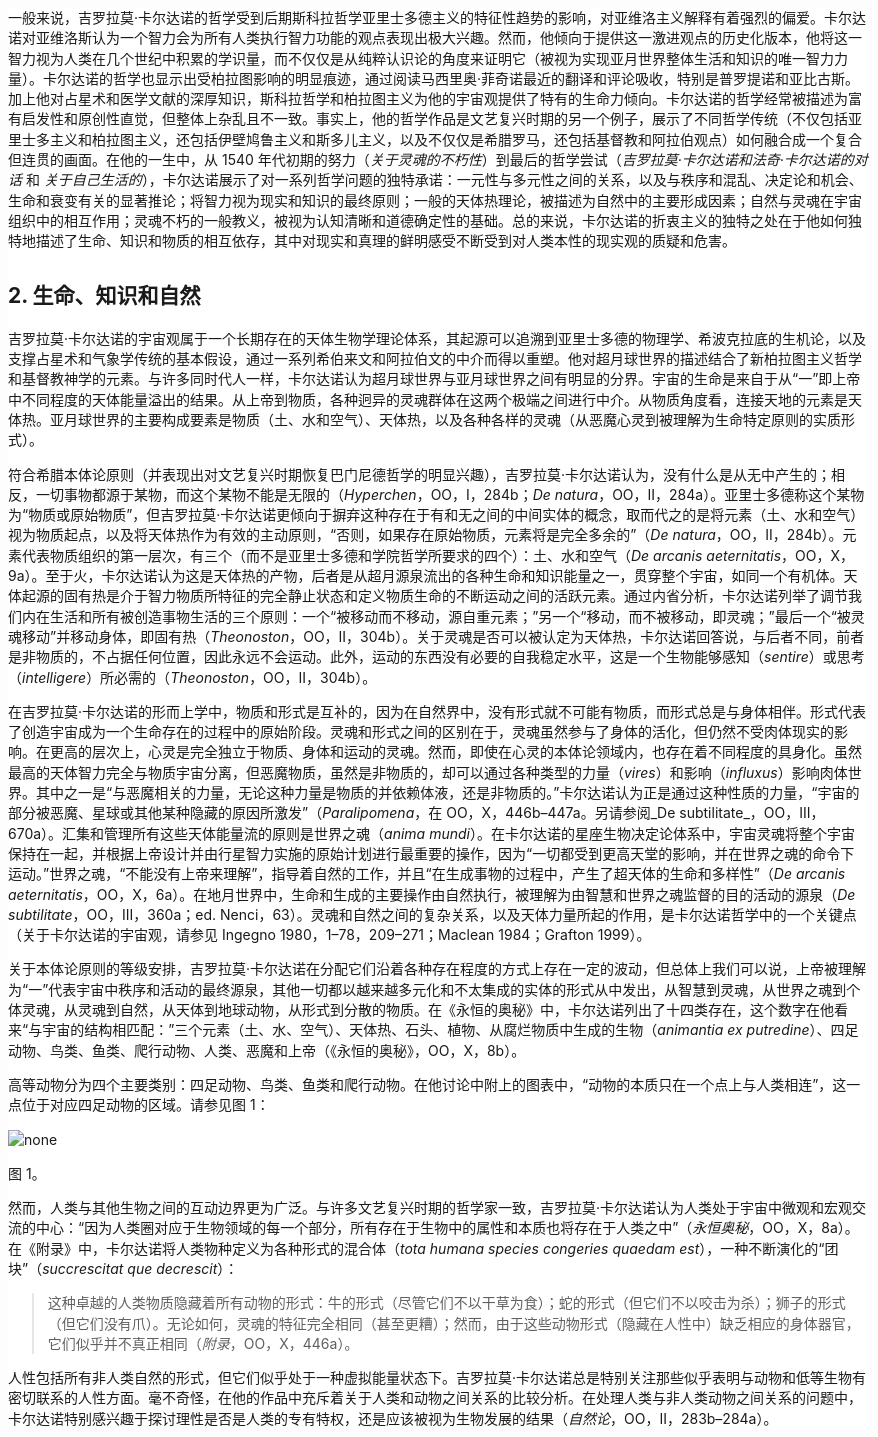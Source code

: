 一般来说，吉罗拉莫·卡尔达诺的哲学受到后期斯科拉哲学亚里士多德主义的特征性趋势的影响，对亚维洛主义解释有着强烈的偏爱。卡尔达诺对亚维洛斯认为一个智力会为所有人类执行智力功能的观点表现出极大兴趣。然而，他倾向于提供这一激进观点的历史化版本，他将这一智力视为人类在几个世纪中积累的学识量，而不仅仅是从纯粹认识论的角度来证明它（被视为实现亚月世界整体生活和知识的唯一智力力量）。卡尔达诺的哲学也显示出受柏拉图影响的明显痕迹，通过阅读马西里奥·菲奇诺最近的翻译和评论吸收，特别是普罗提诺和亚比古斯。加上他对占星术和医学文献的深厚知识，斯科拉哲学和柏拉图主义为他的宇宙观提供了特有的生命力倾向。卡尔达诺的哲学经常被描述为富有启发性和原创性直觉，但整体上杂乱且不一致。事实上，他的哲学作品是文艺复兴时期的另一个例子，展示了不同哲学传统（不仅包括亚里士多主义和柏拉图主义，还包括伊壁鸠鲁主义和斯多儿主义，以及不仅仅是希腊罗马，还包括基督教和阿拉伯观点）如何融合成一个复合但连贯的画面。在他的一生中，从 1540 年代初期的努力（_关于灵魂的不朽性_）到最后的哲学尝试（_吉罗拉莫·卡尔达诺和法奇·卡尔达诺的对话_ 和 _关于自己生活的_），卡尔达诺展示了对一系列哲学问题的独特承诺：一元性与多元性之间的关系，以及与秩序和混乱、决定论和机会、生命和衰变有关的显著推论；将智力视为现实和知识的最终原则；一般的天体热理论，被描述为自然中的主要形成因素；自然与灵魂在宇宙组织中的相互作用；灵魂不朽的一般教义，被视为认知清晰和道德确定性的基础。总的来说，卡尔达诺的折衷主义的独特之处在于他如何独特地描述了生命、知识和物质的相互依存，其中对现实和真理的鲜明感受不断受到对人类本性的现实观的质疑和危害。

## 2. 生命、知识和自然

吉罗拉莫·卡尔达诺的宇宙观属于一个长期存在的天体生物学理论体系，其起源可以追溯到亚里士多德的物理学、希波克拉底的生机论，以及支撑占星术和气象学传统的基本假设，通过一系列希伯来文和阿拉伯文的中介而得以重塑。他对超月球世界的描述结合了新柏拉图主义哲学和基督教神学的元素。与许多同时代人一样，卡尔达诺认为超月球世界与亚月球世界之间有明显的分界。宇宙的生命是来自于从“一”即上帝中不同程度的天体能量溢出的结果。从上帝到物质，各种迥异的灵魂群体在这两个极端之间进行中介。从物质角度看，连接天地的元素是天体热。亚月球世界的主要构成要素是物质（土、水和空气）、天体热，以及各种各样的灵魂（从恶魔心灵到被理解为生命特定原则的实质形式）。

符合希腊本体论原则（并表现出对文艺复兴时期恢复巴门尼德哲学的明显兴趣），吉罗拉莫·卡尔达诺认为，没有什么是从无中产生的；相反，一切事物都源于某物，而这个某物不能是无限的（_Hyperchen_，OO，I，284b；_De natura_，OO，II，284a）。亚里士多德称这个某物为“物质或原始物质”，但吉罗拉莫·卡尔达诺更倾向于摒弃这种存在于有和无之间的中间实体的概念，取而代之的是将元素（土、水和空气）视为物质起点，以及将天体热作为有效的主动原则，“否则，如果存在原始物质，元素将是完全多余的”（_De natura_，OO，II，284b）。元素代表物质组织的第一层次，有三个（而不是亚里士多德和学院哲学所要求的四个）：土、水和空气（_De arcanis aeternitatis_，OO，X，9a）。至于火，卡尔达诺认为这是天体热的产物，后者是从超月源泉流出的各种生命和知识能量之一，贯穿整个宇宙，如同一个有机体。天体起源的固有热是介于智力物质所特征的完全静止状态和定义物质生命的不断运动之间的活跃元素。通过内省分析，卡尔达诺列举了调节我们内在生活和所有被创造事物生活的三个原则：一个“被移动而不移动，源自重元素；”另一个“移动，而不被移动，即灵魂；”最后一个“被灵魂移动”并移动身体，即固有热（_Theonoston_，OO，II，304b）。关于灵魂是否可以被认定为天体热，卡尔达诺回答说，与后者不同，前者是非物质的，不占据任何位置，因此永远不会运动。此外，运动的东西没有必要的自我稳定水平，这是一个生物能够感知（_sentire_）或思考（_intelligere_）所必需的（_Theonoston_，OO，II，304b）。

在吉罗拉莫·卡尔达诺的形而上学中，物质和形式是互补的，因为在自然界中，没有形式就不可能有物质，而形式总是与身体相伴。形式代表了创造宇宙成为一个生命存在的过程中的原始阶段。灵魂和形式之间的区别在于，灵魂虽然参与了身体的活化，但仍然不受肉体现实的影响。在更高的层次上，心灵是完全独立于物质、身体和运动的灵魂。然而，即使在心灵的本体论领域内，也存在着不同程度的具身化。虽然最高的天体智力完全与物质宇宙分离，但恶魔物质，虽然是非物质的，却可以通过各种类型的力量（_vires_）和影响（_influxus_）影响肉体世界。其中之一是“与恶魔相关的力量，无论这种力量是物质的并依赖体液，还是非物质的。”卡尔达诺认为正是通过这种性质的力量，“宇宙的部分被恶魔、星球或其他某种隐藏的原因所激发”（_Paralipomena_，在 OO，X，446b–447a。另请参阅_De subtilitate_，OO，III，670a）。汇集和管理所有这些天体能量流的原则是世界之魂（_anima mundi_）。在卡尔达诺的星座生物决定论体系中，宇宙灵魂将整个宇宙保持在一起，并根据上帝设计并由行星智力实施的原始计划进行最重要的操作，因为“一切都受到更高天堂的影响，并在世界之魂的命令下运动。”世界之魂，“不能没有上帝来理解”，指导着自然的工作，并且“在生成事物的过程中，产生了超天体的生命和多样性”（_De arcanis aeternitatis_，OO，X，6a）。在地月世界中，生命和生成的主要操作由自然执行，被理解为由智慧和世界之魂监督的目的活动的源泉（_De subtilitate_，OO，III，360a；ed. Nenci，63）。灵魂和自然之间的复杂关系，以及天体力量所起的作用，是卡尔达诺哲学中的一个关键点（关于卡尔达诺的宇宙观，请参见 Ingegno 1980，1–78，209–271；Maclean 1984；Grafton 1999）。

关于本体论原则的等级安排，吉罗拉莫·卡尔达诺在分配它们沿着各种存在程度的方式上存在一定的波动，但总体上我们可以说，上帝被理解为“一”代表宇宙中秩序和活动的最终源泉，其他一切都以越来越多元化和不太集成的实体的形式从中发出，从智慧到灵魂，从世界之魂到个体灵魂，从灵魂到自然，从天体到地球动物，从形式到分散的物质。在《永恒的奥秘》中，卡尔达诺列出了十四类存在，这个数字在他看来“与宇宙的结构相匹配：”三个元素（土、水、空气）、天体热、石头、植物、从腐烂物质中生成的生物（_animantia ex putredine_）、四足动物、鸟类、鱼类、爬行动物、人类、恶魔和上帝（《永恒的奥秘》，OO，X，8b）。

高等动物分为四个主要类别：四足动物、鸟类、鱼类和爬行动物。在他讨论中附上的图表中，“动物的本质只在一个点上与人类相连”，这一点位于对应四足动物的区域。请参见图 1：

![none](https://plato.stanford.edu/entries/cardano/intellectus.jpg)

图 1。

然而，人类与其他生物之间的互动边界更为广泛。与许多文艺复兴时期的哲学家一致，吉罗拉莫·卡尔达诺认为人类处于宇宙中微观和宏观交流的中心：“因为人类圈对应于生物领域的每一个部分，所有存在于生物中的属性和本质也将存在于人类之中”（_永恒奥秘_，OO，X，8a）。在《附录》中，卡尔达诺将人类物种定义为各种形式的混合体（_tota humana species congeries quaedam est_），一种不断演化的“团块”（_succrescitat que decrescit_）：

> 这种卓越的人类物质隐藏着所有动物的形式：牛的形式（尽管它们不以干草为食）；蛇的形式（但它们不以咬击为杀）；狮子的形式（但它们没有爪）。无论如何，灵魂的特征完全相同（甚至更糟）；然而，由于这些动物形式（隐藏在人性中）缺乏相应的身体器官，它们似乎并不真正相同（_附录_，OO，X，446a）。

人性包括所有非人类自然的形式，但它们似乎处于一种虚拟能量状态下。吉罗拉莫·卡尔达诺总是特别关注那些似乎表明与动物和低等生物有密切联系的人性方面。毫不奇怪，在他的作品中充斥着关于人类和动物之间关系的比较分析。在处理人类与非人类动物之间关系的问题中，卡尔达诺特别感兴趣于探讨理性是否是人类的专有特权，还是应该被视为生物发展的结果（_自然论_，OO，II，283b–284a）。
